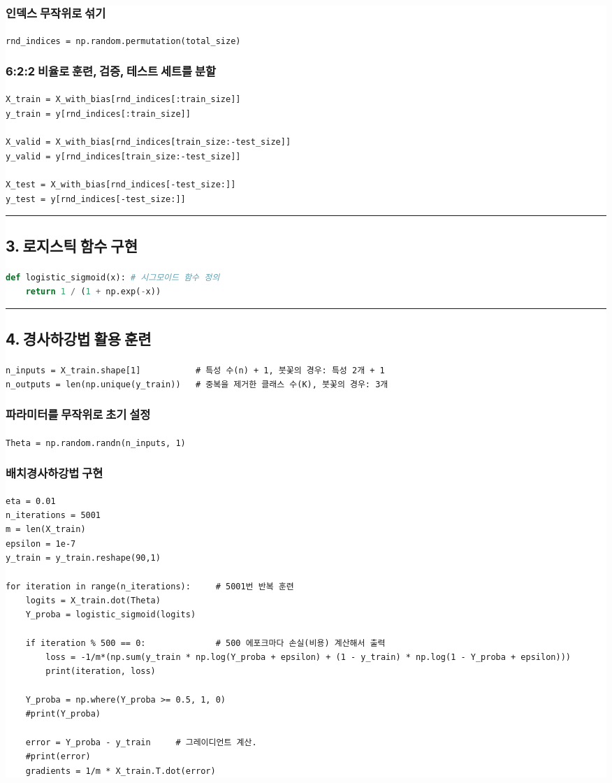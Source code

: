 ### 인덱스 무작위로 섞기

```
rnd_indices = np.random.permutation(total_size)
```

### 6:2:2 비율로 훈련, 검증, 테스트 세트를 분할

```
X_train = X_with_bias[rnd_indices[:train_size]]
y_train = y[rnd_indices[:train_size]]

X_valid = X_with_bias[rnd_indices[train_size:-test_size]]
y_valid = y[rnd_indices[train_size:-test_size]]

X_test = X_with_bias[rnd_indices[-test_size:]]
y_test = y[rnd_indices[-test_size:]]
```

--- 
## 3. 로지스틱 함수 구현

```python
def logistic_sigmoid(x): # 시그모이드 함수 정의
    return 1 / (1 + np.exp(-x))
```

--- 
## 4. 경사하강법 활용 훈련

```
n_inputs = X_train.shape[1]           # 특성 수(n) + 1, 붓꽃의 경우: 특성 2개 + 1
n_outputs = len(np.unique(y_train))   # 중복을 제거한 클래스 수(K), 붓꽃의 경우: 3개
```

### 파라미터를 무작위로 초기 설정

```
Theta = np.random.randn(n_inputs, 1)
```

### 배치경사하강법 구현

```
eta = 0.01
n_iterations = 5001
m = len(X_train)
epsilon = 1e-7
y_train = y_train.reshape(90,1)

for iteration in range(n_iterations):     # 5001번 반복 훈련
    logits = X_train.dot(Theta)
    Y_proba = logistic_sigmoid(logits)
    
    if iteration % 500 == 0:              # 500 에포크마다 손실(비용) 계산해서 출력
        loss = -1/m*(np.sum(y_train * np.log(Y_proba + epsilon) + (1 - y_train) * np.log(1 - Y_proba + epsilon)))
        print(iteration, loss)

    Y_proba = np.where(Y_proba >= 0.5, 1, 0)
    #print(Y_proba)
    
    error = Y_proba - y_train     # 그레이디언트 계산.
    #print(error)
    gradients = 1/m * X_train.T.dot(error)
```